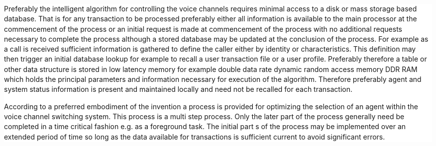 Preferably the intelligent algorithm for controlling the voice channels requires minimal access to a disk or mass storage based database. That is for any transaction to be processed preferably either all information is available to the main processor at the commencement of the process or an initial request is made at commencement of the process with no additional requests necessary to complete the process although a stored database may be updated at the conclusion of the process. For example as a call is received sufficient information is gathered to define the caller either by identity or characteristics. This definition may then trigger an initial database lookup for example to recall a user transaction file or a user profile. Preferably therefore a table or other data structure is stored in low latency memory for example double data rate dynamic random access memory DDR RAM which holds the principal parameters and information necessary for execution of the algorithm. Therefore preferably agent and system status information is present and maintained locally and need not be recalled for each transaction.

According to a preferred embodiment of the invention a process is provided for optimizing the selection of an agent within the voice channel switching system. This process is a multi step process. Only the later part of the process generally need be completed in a time critical fashion e.g. as a foreground task. The initial part s of the process may be implemented over an extended period of time so long as the data available for transactions is sufficient current to avoid significant errors.


